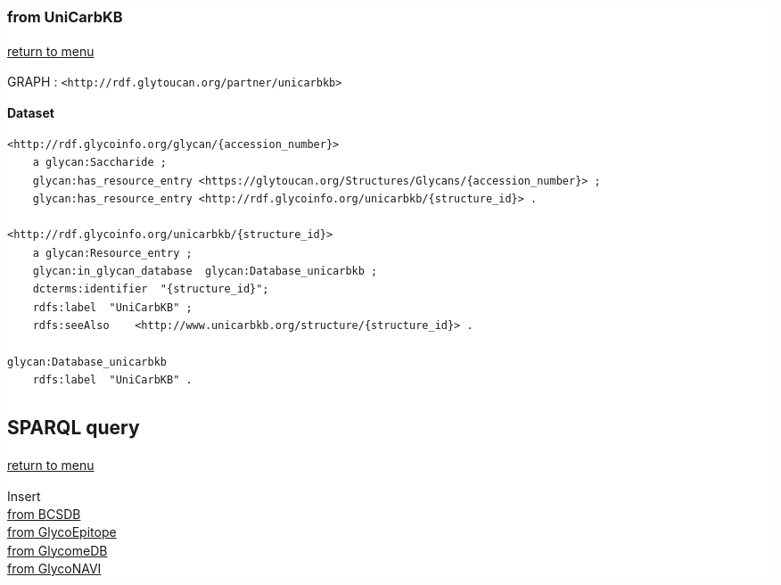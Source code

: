 ```
```


### <a name="from UniCarbKB"> from UniCarbKB
[return to menu](#menu)

GRAPH : `<http://rdf.glytoucan.org/partner/unicarbkb>`  

**Dataset**

```
<http://rdf.glycoinfo.org/glycan/{accession_number}>
	a glycan:Saccharide ;
	glycan:has_resource_entry <https://glytoucan.org/Structures/Glycans/{accession_number}> ;
	glycan:has_resource_entry <http://rdf.glycoinfo.org/unicarbkb/{structure_id}> .

<http://rdf.glycoinfo.org/unicarbkb/{structure_id}>
	a glycan:Resource_entry ;
	glycan:in_glycan_database  glycan:Database_unicarbkb ;
	dcterms:identifier	"{structure_id}";
	rdfs:label	"UniCarbKB" ;
	rdfs:seeAlso	<http://www.unicarbkb.org/structure/{structure_id}> .

glycan:Database_unicarbkb
	rdfs:label	"UniCarbKB" .
```



## <a name="SPARQL Query">SPARQL query
[return to menu](#menu)


Insert   
[from BCSDB](/system/sparql/insertSparqlPartnerBCSDB)  
[from GlycoEpitope](/system/sparql/insertSparqlPartnerGlycoEpitope)  
[from GlycomeDB](/system/sparql/insertSparqlPartnerGlycomeDB)  
[from GlycoNAVI](/system/sparql/insertSparqlPartnerGlycoNAVI)  

